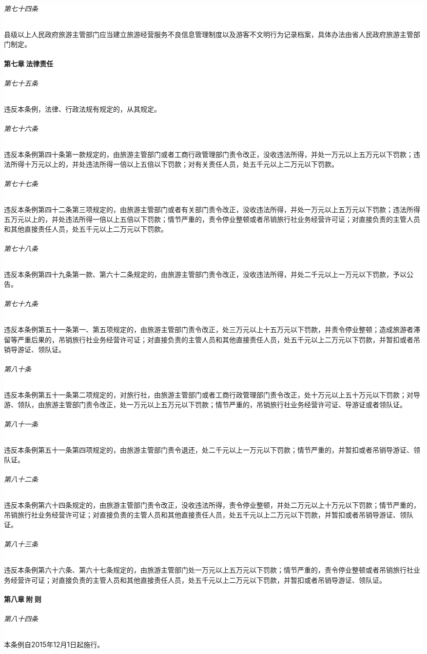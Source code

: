 ###### 第七十四条

县级以上人民政府旅游主管部门应当建立旅游经营服务不良信息管理制度以及游客不文明行为记录档案，具体办法由省人民政府旅游主管部门制定。

#### 第七章 法律责任

###### 第七十五条

违反本条例，法律、行政法规有规定的，从其规定。

###### 第七十六条

违反本条例第四十条第一款规定的，由旅游主管部门或者工商行政管理部门责令改正，没收违法所得，并处一万元以上五万元以下罚款；违法所得十万元以上的，并处违法所得一倍以上五倍以下罚款；对有关责任人员，处五千元以上二万元以下罚款。

###### 第七十七条

违反本条例第四十二条第三项规定的，由旅游主管部门或者有关部门责令改正，没收违法所得，并处一万元以上五万元以下罚款；违法所得五万元以上的，并处违法所得一倍以上五倍以下罚款；情节严重的，责令停业整顿或者吊销旅行社业务经营许可证；对直接负责的主管人员和其他直接责任人员，处五千元以上二万元以下罚款。

###### 第七十八条

违反本条例第四十九条第一款、第六十二条规定的，由旅游主管部门责令改正，没收违法所得，并处二千元以上一万元以下罚款，予以公告。

###### 第七十九条

违反本条例第五十一条第一、第五项规定的，由旅游主管部门责令改正，处三万元以上十五万元以下罚款，并责令停业整顿；造成旅游者滞留等严重后果的，吊销旅行社业务经营许可证；对直接负责的主管人员和其他直接责任人员，处五千元以上二万元以下罚款，并暂扣或者吊销导游证、领队证。

###### 第八十条

违反本条例第五十一条第二项规定的，对旅行社，由旅游主管部门或者工商行政管理部门责令改正，处十万元以上五十万元以下罚款；对导游、领队，由旅游主管部门责令改正，处一万元以上五万元以下罚款；情节严重的，吊销旅行社业务经营许可证、导游证或者领队证。

###### 第八十一条

违反本条例第五十一条第四项规定的，由旅游主管部门责令退还，处二千元以上一万元以下罚款；情节严重的，并暂扣或者吊销导游证、领队证。

###### 第八十二条

违反本条例第六十四条规定的，由旅游主管部门责令改正，没收违法所得，责令停业整顿，并处二万元以上十万元以下罚款；情节严重的，吊销旅行社业务经营许可证；对直接负责的主管人员和其他直接责任人员，处五千元以上二万元以下罚款，并暂扣或者吊销导游证、领队证。

###### 第八十三条

违反本条例第六十六条、第六十七条规定的，由旅游主管部门处一万元以上五万元以下罚款；情节严重的，责令停业整顿或者吊销旅行社业务经营许可证；对直接负责的主管人员和其他直接责任人员，处五千元以上二万元以下罚款，并暂扣或者吊销导游证、领队证。

#### 第八章 附 则

###### 第八十四条

本条例自2015年12月1日起施行。
